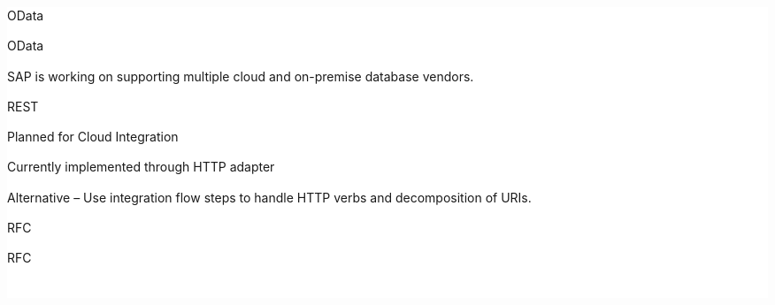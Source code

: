 OData



</td>
<td valign="top">

OData



</td>
<td valign="top">

SAP is working on supporting multiple cloud and on-premise database vendors.



</td>
</tr>
<tr>
<td valign="top">

REST



</td>
<td valign="top">

Planned for Cloud Integration

Currently implemented through HTTP adapter



</td>
<td valign="top">

Alternative – Use integration flow steps to handle HTTP verbs and decomposition of URIs.



</td>
</tr>
<tr>
<td valign="top">

RFC



</td>
<td valign="top">

RFC



</td>
<td valign="top">

 



</td>
</tr>
<tr>
<td valign="top">

